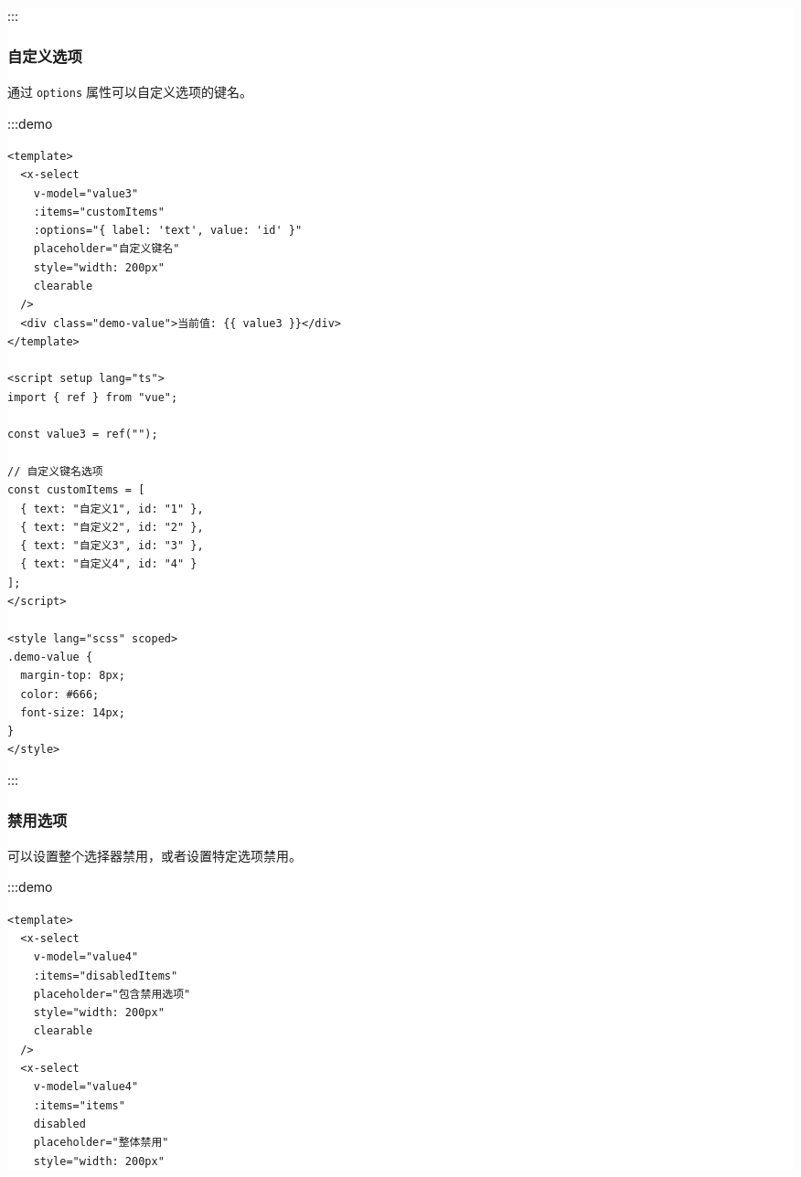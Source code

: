 :::

### 自定义选项

通过 `options` 属性可以自定义选项的键名。

:::demo

```vue
<template>
  <x-select
    v-model="value3"
    :items="customItems"
    :options="{ label: 'text', value: 'id' }"
    placeholder="自定义键名"
    style="width: 200px"
    clearable
  />
  <div class="demo-value">当前值: {{ value3 }}</div>
</template>

<script setup lang="ts">
import { ref } from "vue";

const value3 = ref("");

// 自定义键名选项
const customItems = [
  { text: "自定义1", id: "1" },
  { text: "自定义2", id: "2" },
  { text: "自定义3", id: "3" },
  { text: "自定义4", id: "4" }
];
</script>

<style lang="scss" scoped>
.demo-value {
  margin-top: 8px;
  color: #666;
  font-size: 14px;
}
</style>
```

:::

### 禁用选项

可以设置整个选择器禁用，或者设置特定选项禁用。

:::demo

```vue
<template>
  <x-select
    v-model="value4"
    :items="disabledItems"
    placeholder="包含禁用选项"
    style="width: 200px"
    clearable
  />
  <x-select
    v-model="value4"
    :items="items"
    disabled
    placeholder="整体禁用"
    style="width: 200px"
```
